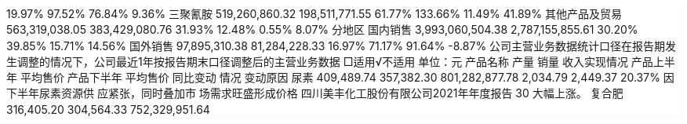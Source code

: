 19.97%
97.52%
76.84%
9.36%
三聚氰胺
519,260,860.32
198,511,771.55
61.77%
133.66%
11.49%
41.89%
其他产品及贸易
563,319,038.05
383,429,080.76
31.93%
12.48%
0.55%
8.07%
分地区
国内销售
3,993,060,504.38
2,787,155,855.61
30.20%
39.85%
15.71%
14.56%
国外销售
97,895,310.38
81,284,228.33
16.97%
71.17%
91.64%
-8.87%
公司主营业务数据统计口径在报告期发生调整的情况下，公司最近1年按报告期末口径调整后的主营业务数据
□适用√不适用
单位：元
产品名称
产量
销量
收入实现情况
产品上半年
平均售价
产品下半年
平均售价
同比变动
情况
变动原因
尿素
409,489.74
357,382.30
801,282,877.78
2,034.79
2,449.37
20.37%
因下半年尿素资源供
应紧张，同时叠加市
场需求旺盛形成价格
四川美丰化工股份有限公司2021年年度报告
30
大幅上涨。
复合肥
316,405.20
304,564.33
752,329,951.64